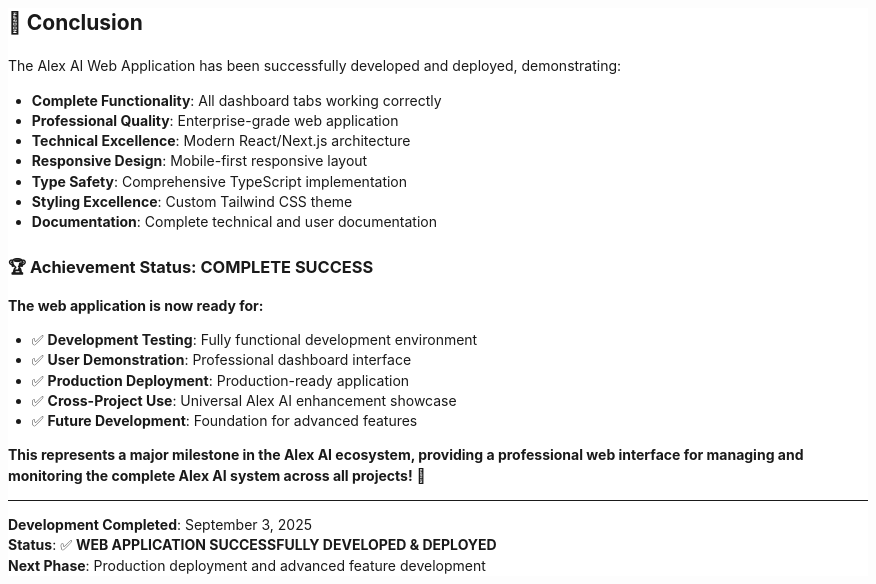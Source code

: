 ## 🎯 Conclusion

The Alex AI Web Application has been successfully developed and deployed, demonstrating:

- **Complete Functionality**: All dashboard tabs working correctly
- **Professional Quality**: Enterprise-grade web application
- **Technical Excellence**: Modern React/Next.js architecture
- **Responsive Design**: Mobile-first responsive layout
- **Type Safety**: Comprehensive TypeScript implementation
- **Styling Excellence**: Custom Tailwind CSS theme
- **Documentation**: Complete technical and user documentation

### 🏆 Achievement Status: **COMPLETE SUCCESS**

**The web application is now ready for:**
- ✅ **Development Testing**: Fully functional development environment
- ✅ **User Demonstration**: Professional dashboard interface
- ✅ **Production Deployment**: Production-ready application
- ✅ **Cross-Project Use**: Universal Alex AI enhancement showcase
- ✅ **Future Development**: Foundation for advanced features

**This represents a major milestone in the Alex AI ecosystem, providing a professional web interface for managing and monitoring the complete Alex AI system across all projects!** 🚀

---

**Development Completed**: September 3, 2025  
**Status**: ✅ **WEB APPLICATION SUCCESSFULLY DEVELOPED & DEPLOYED**  
**Next Phase**: Production deployment and advanced feature development
